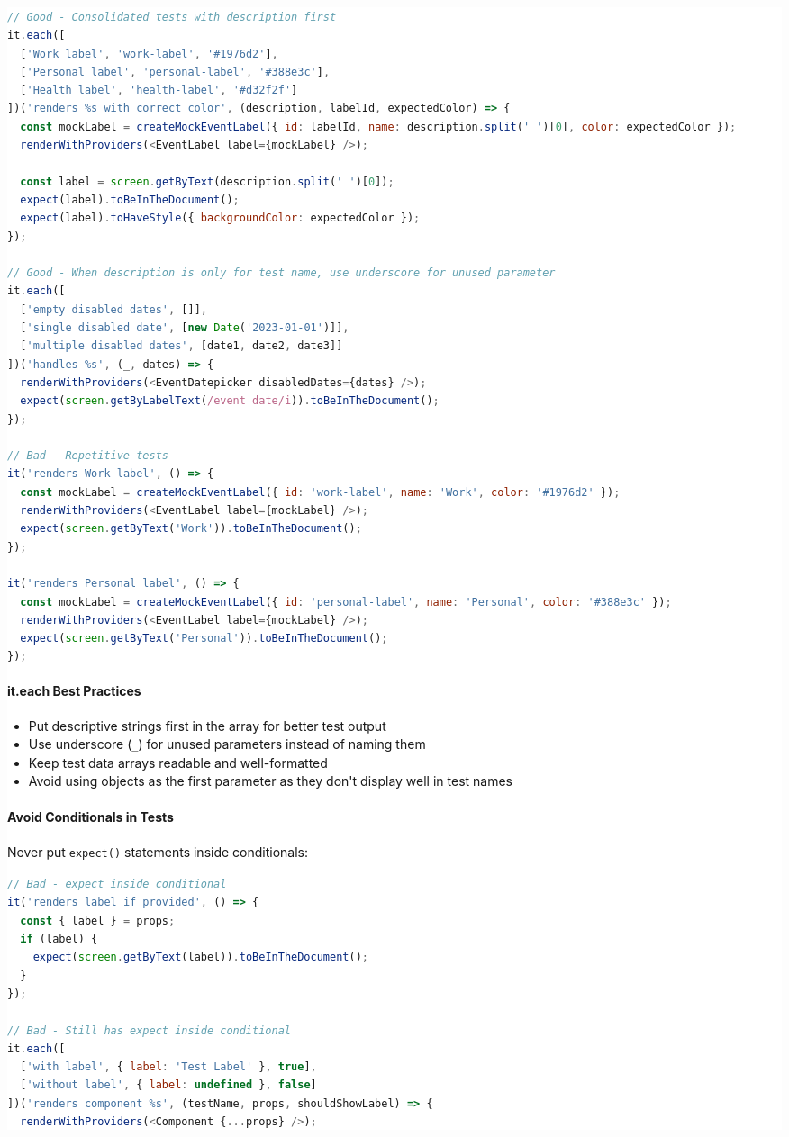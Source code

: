 ```javascript
// Good - Consolidated tests with description first
it.each([
  ['Work label', 'work-label', '#1976d2'],
  ['Personal label', 'personal-label', '#388e3c'],
  ['Health label', 'health-label', '#d32f2f']
])('renders %s with correct color', (description, labelId, expectedColor) => {
  const mockLabel = createMockEventLabel({ id: labelId, name: description.split(' ')[0], color: expectedColor });
  renderWithProviders(<EventLabel label={mockLabel} />);
  
  const label = screen.getByText(description.split(' ')[0]);
  expect(label).toBeInTheDocument();
  expect(label).toHaveStyle({ backgroundColor: expectedColor });
});

// Good - When description is only for test name, use underscore for unused parameter
it.each([
  ['empty disabled dates', []],
  ['single disabled date', [new Date('2023-01-01')]],
  ['multiple disabled dates', [date1, date2, date3]]
])('handles %s', (_, dates) => {
  renderWithProviders(<EventDatepicker disabledDates={dates} />);
  expect(screen.getByLabelText(/event date/i)).toBeInTheDocument();
});

// Bad - Repetitive tests
it('renders Work label', () => {
  const mockLabel = createMockEventLabel({ id: 'work-label', name: 'Work', color: '#1976d2' });
  renderWithProviders(<EventLabel label={mockLabel} />);
  expect(screen.getByText('Work')).toBeInTheDocument();
});

it('renders Personal label', () => {
  const mockLabel = createMockEventLabel({ id: 'personal-label', name: 'Personal', color: '#388e3c' });
  renderWithProviders(<EventLabel label={mockLabel} />);
  expect(screen.getByText('Personal')).toBeInTheDocument();
});
```

#### it.each Best Practices
- Put descriptive strings first in the array for better test output
- Use underscore (`_`) for unused parameters instead of naming them
- Keep test data arrays readable and well-formatted
- Avoid using objects as the first parameter as they don't display well in test names

#### Avoid Conditionals in Tests
Never put `expect()` statements inside conditionals:

```javascript
// Bad - expect inside conditional
it('renders label if provided', () => {
  const { label } = props;
  if (label) {
    expect(screen.getByText(label)).toBeInTheDocument();
  }
});

// Bad - Still has expect inside conditional
it.each([
  ['with label', { label: 'Test Label' }, true],
  ['without label', { label: undefined }, false]
])('renders component %s', (testName, props, shouldShowLabel) => {
  renderWithProviders(<Component {...props} />);
```